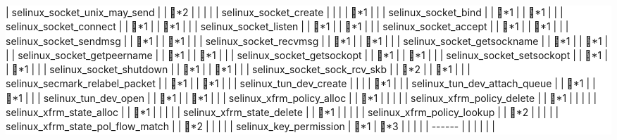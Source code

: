 | selinux_socket_unix_may_send       |                              |        :red_circle:*2        |                              |                                 |                    |
| selinux_socket_create              |                              |                              |                              |         :red_circle:*1          |                    |
| selinux_socket_bind                |                              |        :red_circle:*1        |                              |         :red_circle:*1          |                    |
| selinux_socket_connect             |                              |        :red_circle:*1        |                              |         :red_circle:*1          |                    |
| selinux_socket_listen              |                              |        :red_circle:*1        |                              |         :red_circle:*1          |                    |
| selinux_socket_accept              |                              |        :red_circle:*1        |                              |         :red_circle:*1          |                    |
| selinux_socket_sendmsg             |                              |        :red_circle:*1        |                              |         :red_circle:*1          |                    |
| selinux_socket_recvmsg             |                              |        :red_circle:*1        |                              |         :red_circle:*1          |                    |
| selinux_socket_getsockname         |                              |        :red_circle:*1        |                              |         :red_circle:*1          |                    |
| selinux_socket_getpeername         |                              |        :red_circle:*1        |                              |         :red_circle:*1          |                    |
| selinux_socket_getsockopt          |                              |        :red_circle:*1        |                              |         :red_circle:*1          |                    |
| selinux_socket_setsockopt          |                              |        :red_circle:*1        |                              |         :red_circle:*1          |                    |
| selinux_socket_shutdown            |                              |        :red_circle:*1        |                              |         :red_circle:*1          |                    |
| selinux_socket_sock_rcv_skb        |                              |        :red_circle:*2        |                              |         :red_circle:*1          |                    |
| selinux_secmark_relabel_packet     |                              |        :red_circle:*1        |                              |         :red_circle:*1          |                    |
| selinux_tun_dev_create             |                              |                              |                              |         :red_circle:*1          |                    |
| selinux_tun_dev_attach_queue       |                              |        :red_circle:*1        |                              |         :red_circle:*1          |                    |
| selinux_tun_dev_open               |                              |        :red_circle:*1        |                              |         :red_circle:*1          |                    |
| selinux_xfrm_policy_alloc          |                              |        :red_circle:*1        |                              |                                 |                    |
| selinux_xfrm_policy_delete         |                              |        :red_circle:*1        |                              |                                 |                    |
| selinux_xfrm_state_alloc           |                              |        :red_circle:*1        |                              |                                 |                    |
| selinux_xfrm_state_delete          |                              |        :red_circle:*1        |                              |                                 |                    |
| selinux_xfrm_policy_lookup         |                              |        :red_circle:*2        |                              |                                 |                    |
| selinux_xfrm_state_pol_flow_match  |                              |        :red_circle:*2        |                              |                                 |                    |
| selinux_key_permission             |        :red_circle:*1        |        :red_circle:*3        |                              |                                 |                    |
| ------                             |                              |                              |                              |                                 |                    |
